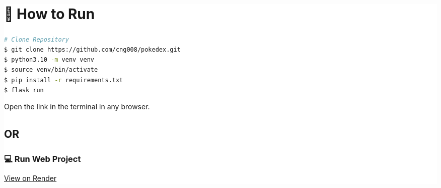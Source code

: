 # :construction_worker: **How to Run**

```bash
# Clone Repository
$ git clone https://github.com/cng008/pokedex.git
$ python3.10 -m venv venv
$ source venv/bin/activate
$ pip install -r requirements.txt
$ flask run
```

Open the link in the terminal in any browser.

## OR

### 💻 Run Web Project

[View on Render](https://cng-pokedex.onrender.com/)
